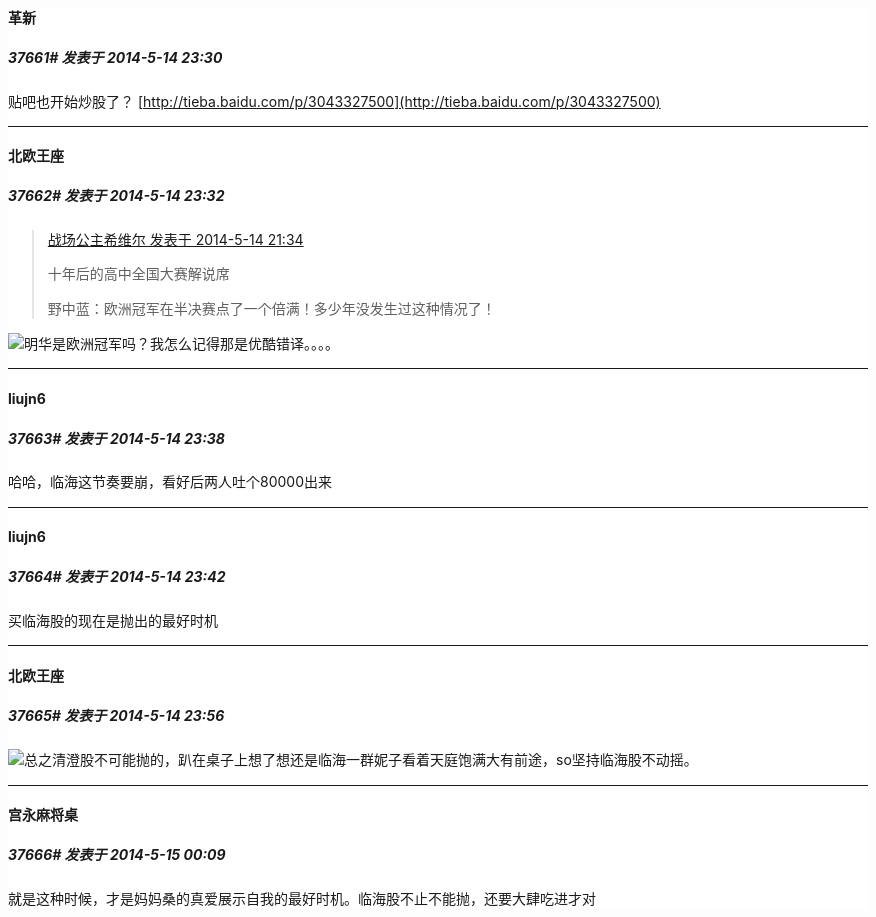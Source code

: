####  革新  
##### 37661#       发表于 2014-5-14 23:30


贴吧也开始炒股了？
[http://tieba.baidu.com/p/3043327500](http://tieba.baidu.com/p/3043327500)


-----

####  北欧王座  
##### 37662#       发表于 2014-5-14 23:32


<blockquote><a href="httphttps://bbs.saraba1st.com/2b/forum.php?mod=redirect&amp;goto=findpost&amp;pid=25381243&amp;ptid=821720" target="_blank">战场公主希维尔 发表于 2014-5-14 21:34</a>

十年后的高中全国大赛解说席


野中蓝：欧洲冠军在半决赛点了一个倍满！多少年没发生过这种情况了！</blockquote>
<img src="https://static.saraba1st.com/image/smiley/face/54.gif" referrerpolicy="no-referrer">明华是欧洲冠军吗？我怎么记得那是优酷错译。。。。


-----

####  liujn6  
##### 37663#       发表于 2014-5-14 23:38


哈哈，临海这节奏要崩，看好后两人吐个80000出来


-----

####  liujn6  
##### 37664#       发表于 2014-5-14 23:42


买临海股的现在是抛出的最好时机


-----

####  北欧王座  
##### 37665#       发表于 2014-5-14 23:56


<img src="https://static.saraba1st.com/image/smiley/face/149.gif" referrerpolicy="no-referrer">总之清澄股不可能抛的，趴在桌子上想了想还是临海一群妮子看着天庭饱满大有前途，so坚持临海股不动摇。


-----

####  宫永麻将桌  
##### 37666#       发表于 2014-5-15 00:09


就是这种时候，才是妈妈桑的真爱展示自我的最好时机。临海股不止不能抛，还要大肆吃进才对
